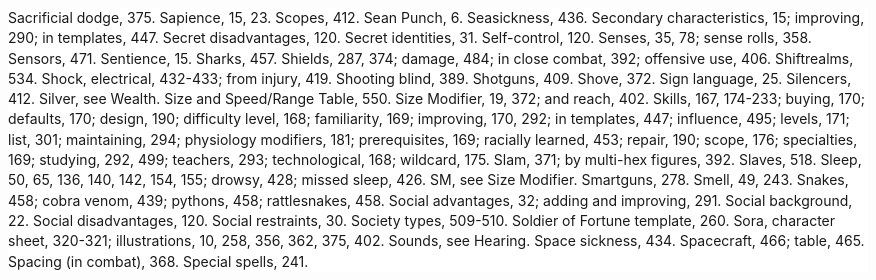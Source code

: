 Sacrificial dodge, 375.
Sapience, 15, 23.
Scopes, 412.
Sean Punch, 6.
Seasickness, 436.
Secondary characteristics, 15;
improving, 290; in templates, 447.
Secret disadvantages, 120.
Secret identities, 31.
Self-control, 120.
Senses, 35, 78; sense rolls, 358.
Sensors, 471.
Sentience, 15.
Sharks, 457.
Shields, 287, 374; damage, 484; 
in close combat, 392; 
offensive use, 406.
Shiftrealms, 534.
Shock, electrical, 432-433; 
from injury, 419.
Shooting blind, 389.
Shotguns, 409.
Shove, 372.
Sign language, 25.
Silencers, 412.
Silver, see Wealth.
Size and Speed/Range Table, 550.
Size Modifier, 19, 372; and reach, 402.
Skills, 167, 174-233; buying, 170;
defaults, 170; design, 190; 
difficulty level, 168; familiarity, 169;
improving, 170, 292; in templates,
447; influence, 495; levels, 171; 
list, 301; maintaining, 294;
physiology modifiers, 181;
prerequisites, 169; racially learned,
453; repair, 190; scope, 176;
specialties, 169; studying, 292, 499;
teachers, 293; technological, 168;
wildcard, 175.
Slam, 371; by multi-hex figures, 392.
Slaves, 518.
Sleep, 50, 65, 136, 140, 142, 154, 155;
drowsy, 428; missed sleep, 426.
SM, see Size Modifier.
Smartguns, 278.
Smell, 49, 243.
Snakes, 458; cobra venom, 439;
pythons, 458; rattlesnakes, 458.
Social advantages, 32; 
adding and improving, 291.
Social background, 22.
Social disadvantages, 120.
Social restraints, 30.
Society types, 509-510.
Soldier of Fortune template, 260.
Sora, character sheet, 320-321;
illustrations, 10, 258, 356, 362, 
375, 402.
Sounds, see Hearing.
Space sickness, 434.
Spacecraft, 466; table, 465.
Spacing (in combat), 368.
Special spells, 241.